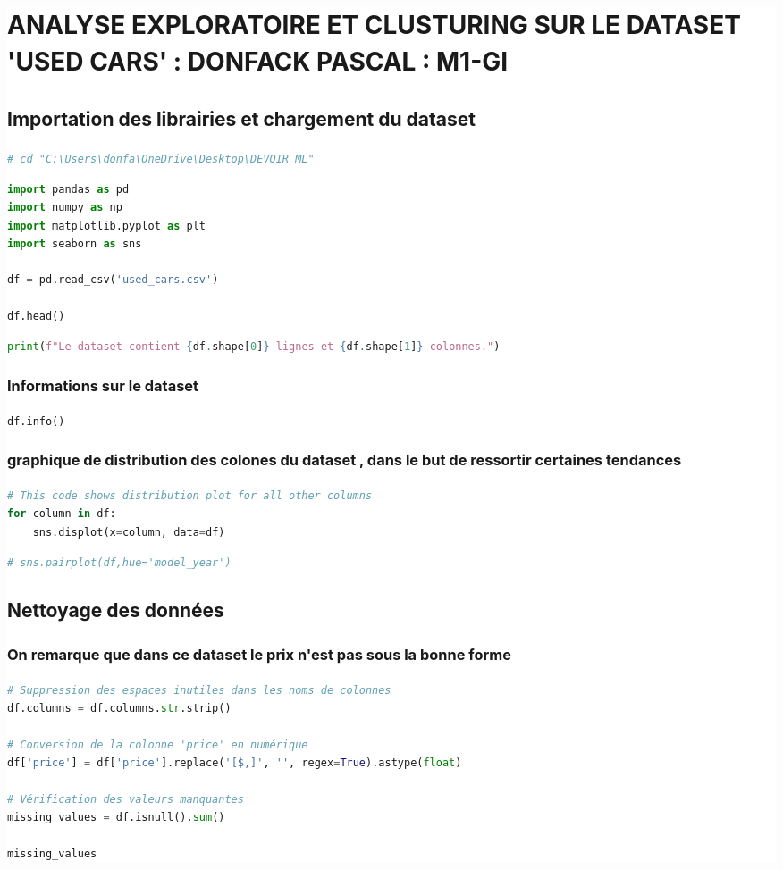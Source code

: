 # ANALYSE EXPLORATOIRE ET CLUSTURING  SUR LE  DATASET 'USED CARS' : DONFACK PASCAL : M1-GI

## Importation des librairies et chargement du dataset


```python
# cd "C:\Users\donfa\OneDrive\Desktop\DEVOIR ML"
```

```python
import pandas as pd
import numpy as np
import matplotlib.pyplot as plt
import seaborn as sns

df = pd.read_csv('used_cars.csv')

df.head()
```


```python
print(f"Le dataset contient {df.shape[0]} lignes et {df.shape[1]} colonnes.")
```

### Informations sur le dataset


```python
df.info()
```

### graphique de distribution des colones du dataset , dans le but de ressortir certaines tendances


```python
# This code shows distribution plot for all other columns
for column in df:
    sns.displot(x=column, data=df)
```


```python
# sns.pairplot(df,hue='model_year')
```

## Nettoyage des données

### On remarque que dans ce dataset le prix n'est pas sous la bonne forme


```python
# Suppression des espaces inutiles dans les noms de colonnes
df.columns = df.columns.str.strip()

# Conversion de la colonne 'price' en numérique
df['price'] = df['price'].replace('[$,]', '', regex=True).astype(float)

# Vérification des valeurs manquantes
missing_values = df.isnull().sum()

missing_values
```
